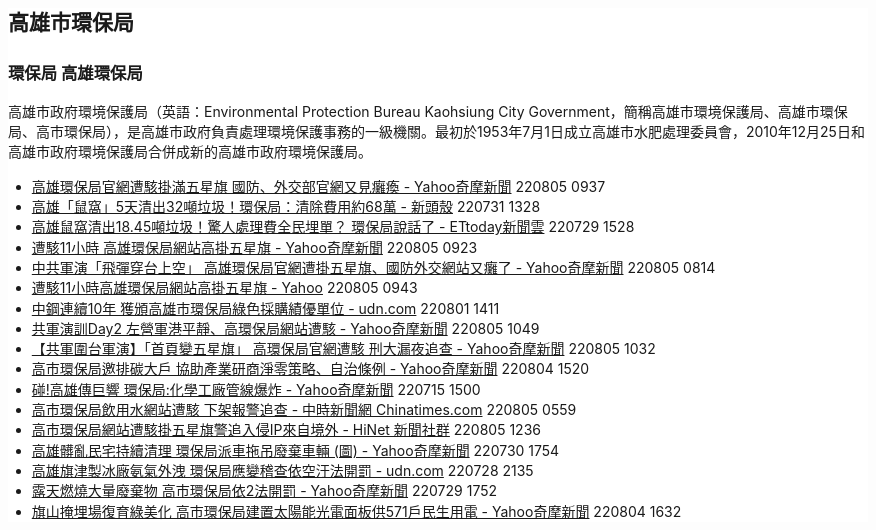 ## 高雄市環保局

### 環保局 高雄環保局

高雄市政府環境保護局（英語：Environmental Protection Bureau Kaohsiung City Government，簡稱高雄市環境保護局、高雄市環保局、高市環保局），是高雄市政府負責處理環境保護事務的一級機關。最初於1953年7月1日成立高雄市水肥處理委員會，2010年12月25日和高雄市政府環境保護局合併成新的高雄市政府環境保護局。


- [高雄環保局官網遭駭掛滿五星旗 國防、外交部官網又見癱瘓 - Yahoo奇摩新聞](https://tw.news.yahoo.com/%E9%AB%98%E9%9B%84%E7%92%B0%E4%BF%9D%E5%B1%80%E5%AE%98%E7%B6%B2%E9%81%AD%E9%A7%AD%E6%8E%9B%E6%BB%BF%E4%BA%94%E6%98%9F%E6%97%97-%E5%9C%8B%E9%98%B2-%E5%A4%96%E4%BA%A4%E9%83%A8%E5%AE%98%E7%B6%B2%E5%8F%88%E8%A6%8B%E7%99%B1%E7%98%93-011219539.html "高雄環保局官網遭駭掛滿五星旗 國防、外交部官網又見癱瘓 - Yahoo奇摩新聞") 220805 0937
- [高雄「鼠窩」5天清出32噸垃圾！環保局：清除費用約68萬 - 新頭殼](https://newtalk.tw/news/view/2022-07-31/793978 "高雄「鼠窩」5天清出32噸垃圾！環保局：清除費用約68萬 - 新頭殼") 220731 1328
- [高雄鼠窩清出18.45噸垃圾！驚人處理費全民埋單？ 環保局說話了 - ETtoday新聞雲](https://www.ettoday.net/news/20220729/2304897.htm "高雄鼠窩清出18.45噸垃圾！驚人處理費全民埋單？ 環保局說話了 - ETtoday新聞雲") 220729 1528
- [遭駭11小時 高雄環保局網站高掛五星旗 - Yahoo奇摩新聞](https://tw.news.yahoo.com/%E9%81%AD%E9%A7%AD11%E5%B0%8F%E6%99%82-%E9%AB%98%E9%9B%84%E7%92%B0%E4%BF%9D%E5%B1%80%E7%B6%B2%E7%AB%99%E9%AB%98%E6%8E%9B%E4%BA%94%E6%98%9F%E6%97%97-011600732.html "遭駭11小時 高雄環保局網站高掛五星旗 - Yahoo奇摩新聞") 220805 0923
- [中共軍演「飛彈穿台上空」 高雄環保局官網遭掛五星旗、國防外交網站又癱了 - Yahoo奇摩新聞](https://tw.news.yahoo.com/%E4%B8%AD%E5%85%B1%E8%BB%8D%E6%BC%94-%E9%A3%9B%E5%BD%88%E7%A9%BF%E5%8F%B0%E4%B8%8A%E7%A9%BA-%E9%AB%98%E9%9B%84%E7%92%B0%E4%BF%9D%E5%B1%80%E5%AE%98%E7%B6%B2%E9%81%AD%E6%8E%9B%E4%BA%94%E6%98%9F%E6%97%97-%E5%9C%8B%E9%98%B2%E5%A4%96%E4%BA%A4%E7%B6%B2%E7%AB%99%E5%8F%88%E7%99%B1%E4%BA%86-001031446.html "中共軍演「飛彈穿台上空」 高雄環保局官網遭掛五星旗、國防外交網站又癱了 - Yahoo奇摩新聞") 220805 0814
- [遭駭11小時高雄環保局網站高掛五星旗 - Yahoo](https://tw.tv.yahoo.com/politics-news/%E9%81%AD%E9%A7%AD11%E5%B0%8F%E6%99%82-%E9%AB%98%E9%9B%84%E7%92%B0%E4%BF%9D%E5%B1%80%E7%B6%B2%E7%AB%99%E9%AB%98%E6%8E%9B%E4%BA%94%E6%98%9F%E6%97%97-011600490.html "遭駭11小時高雄環保局網站高掛五星旗 - Yahoo") 220805 0943
- [中鋼連續10年 獲頒高雄市環保局綠色採購績優單位 - udn.com](https://udn.com/news/story/7241/6503372 "中鋼連續10年 獲頒高雄市環保局綠色採購績優單位 - udn.com") 220801 1411
- [共軍演訓Day2 左營軍港平靜、高環保局網站遭駭 - Yahoo奇摩新聞](https://tw.news.yahoo.com/%E5%85%B1%E8%BB%8D%E6%BC%94%E8%A8%93day2-%E5%B7%A6%E7%87%9F%E8%BB%8D%E6%B8%AF%E5%B9%B3%E9%9D%9C-%E9%AB%98%E7%92%B0%E4%BF%9D%E5%B1%80%E7%B6%B2%E7%AB%99%E9%81%AD%E9%A7%AD-024727944.html "共軍演訓Day2 左營軍港平靜、高環保局網站遭駭 - Yahoo奇摩新聞") 220805 1049
- [【共軍圍台軍演】「首頁變五星旗」 高環保局官網遭駭 刑大漏夜追查 - Yahoo奇摩新聞](https://tw.news.yahoo.com/%E5%85%B1%E8%BB%8D%E5%9C%8D%E5%8F%B0%E8%BB%8D%E6%BC%94-%E9%A6%96%E9%A0%81%E8%AE%8A%E4%BA%94%E6%98%9F%E6%97%97-%E9%AB%98%E7%92%B0%E4%BF%9D%E5%B1%80%E5%AE%98%E7%B6%B2%E9%81%AD%E9%A7%AD-%E5%88%91%E5%A4%A7%E6%BC%8F%E5%A4%9C%E8%BF%BD%E6%9F%A5-022127185.html "【共軍圍台軍演】「首頁變五星旗」 高環保局官網遭駭 刑大漏夜追查 - Yahoo奇摩新聞") 220805 1032
- [高市環保局邀排碳大戶 協助產業研商淨零策略、自治條例 - Yahoo奇摩新聞](https://tw.news.yahoo.com/%E9%AB%98%E5%B8%82%E7%92%B0%E4%BF%9D%E5%B1%80%E9%82%80%E6%8E%92%E7%A2%B3%E5%A4%A7%E6%88%B6-%E5%8D%94%E5%8A%A9%E7%94%A2%E6%A5%AD%E7%A0%94%E5%95%86%E6%B7%A8%E9%9B%B6%E7%AD%96%E7%95%A5-%E8%87%AA%E6%B2%BB%E6%A2%9D%E4%BE%8B-072020094.html "高市環保局邀排碳大戶 協助產業研商淨零策略、自治條例 - Yahoo奇摩新聞") 220804 1520
- [碰!高雄傳巨響 環保局:化學工廠管線爆炸 - Yahoo奇摩新聞](https://tw.news.yahoo.com/%E7%A2%B0-%E9%AB%98%E9%9B%84%E5%82%B3%E5%B7%A8%E9%9F%BF-%E7%92%B0%E4%BF%9D%E5%B1%80-%E5%8C%96%E5%AD%B8%E5%B7%A5%E5%BB%A0%E7%AE%A1%E7%B7%9A%E7%88%86%E7%82%B8-130200446.html "碰!高雄傳巨響 環保局:化學工廠管線爆炸 - Yahoo奇摩新聞") 220715 1500
- [高市環保局飲用水網站遭駭 下架報警追查 - 中時新聞網 Chinatimes.com](https://www.chinatimes.com/realtimenews/20220804005769-260402?ctrack=pc_main_recmd_p03 "高市環保局飲用水網站遭駭 下架報警追查 - 中時新聞網 Chinatimes.com") 220805 0559
- [高市環保局網站遭駭掛五星旗警追入侵IP來自境外 - HiNet 新聞社群](https://times.hinet.net/picNews/24063392 "高市環保局網站遭駭掛五星旗警追入侵IP來自境外 - HiNet 新聞社群") 220805 1236
- [高雄髒亂民宅持續清理 環保局派車拖吊廢棄車輛 (圖) - Yahoo奇摩新聞](https://tw.news.yahoo.com/%E9%AB%98%E9%9B%84%E9%AB%92%E4%BA%82%E6%B0%91%E5%AE%85%E6%8C%81%E7%BA%8C%E6%B8%85%E7%90%86-%E7%92%B0%E4%BF%9D%E5%B1%80%E6%B4%BE%E8%BB%8A%E6%8B%96%E5%90%8A%E5%BB%A2%E6%A3%84%E8%BB%8A%E8%BC%9B-%E5%9C%96-095412606.html "高雄髒亂民宅持續清理 環保局派車拖吊廢棄車輛 (圖) - Yahoo奇摩新聞") 220730 1754
- [高雄旗津製冰廠氨氣外洩 環保局應變稽查依空汙法開罰 - udn.com](https://udn.com/news/story/7327/6495995 "高雄旗津製冰廠氨氣外洩 環保局應變稽查依空汙法開罰 - udn.com") 220728 2135
- [露天燃燒大量廢棄物 高市環保局依2法開罰 - Yahoo奇摩新聞](https://tw.news.yahoo.com/%E9%9C%B2%E5%A4%A9%E7%87%83%E7%87%92%E5%A4%A7%E9%87%8F%E5%BB%A2%E6%A3%84%E7%89%A9-%E9%AB%98%E5%B8%82%E7%92%B0%E4%BF%9D%E5%B1%80%E4%BE%9D2%E6%B3%95%E9%96%8B%E7%BD%B0-095245808.html "露天燃燒大量廢棄物 高市環保局依2法開罰 - Yahoo奇摩新聞") 220729 1752
- [旗山掩埋場復育綠美化 高市環保局建置太陽能光電面板供571戶民生用電 - Yahoo奇摩新聞](https://tw.news.yahoo.com/%E6%97%97%E5%B1%B1%E6%8E%A9%E5%9F%8B%E5%A0%B4%E5%BE%A9%E8%82%B2%E7%B6%A0%E7%BE%8E%E5%8C%96-%E9%AB%98%E5%B8%82%E7%92%B0%E4%BF%9D%E5%B1%80%E5%BB%BA%E7%BD%AE%E5%A4%AA%E9%99%BD%E8%83%BD%E5%85%89%E9%9B%BB%E9%9D%A2%E6%9D%BF%E4%BE%9B571%E6%88%B6%E6%B0%91%E7%94%9F%E7%94%A8%E9%9B%BB-083256939.html "旗山掩埋場復育綠美化 高市環保局建置太陽能光電面板供571戶民生用電 - Yahoo奇摩新聞") 220804 1632